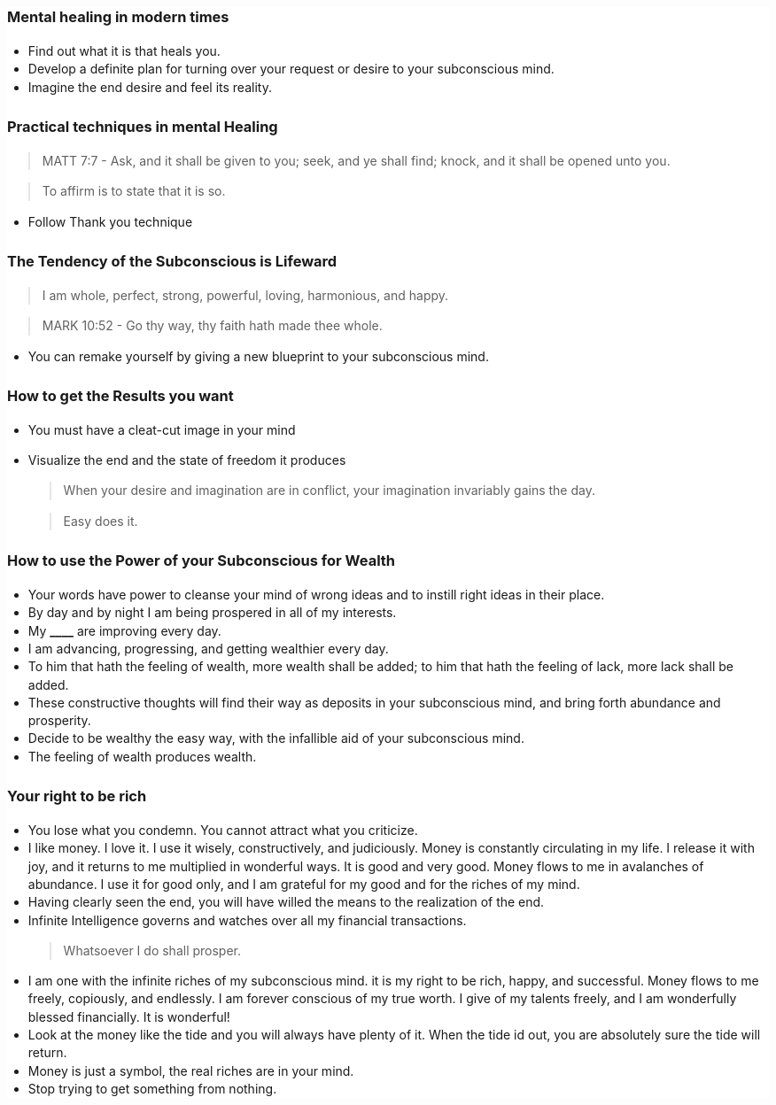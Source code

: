 ### Mental healing in modern times

- Find out what it is that heals you.
- Develop a definite plan for turning over your request or desire to your subconscious mind.
- Imagine the end desire and feel its reality.

### Practical techniques in mental Healing

> MATT 7:7 - Ask, and it shall be given to you; seek, and ye shall find; knock, and it shall be opened unto you.

> To affirm is to state that it is so.

- Follow Thank you technique

### The Tendency of the Subconscious is Lifeward

> I am whole, perfect, strong, powerful, loving, harmonious, and happy.

> MARK 10:52 - Go thy way, thy faith hath made thee whole.

- You can remake yourself by giving a new blueprint to your subconscious mind.

### How to get the Results you want

- You must have a cleat-cut image in your mind
- Visualize the end and the state of freedom it produces

  > When your desire and imagination are in conflict, your imagination invariably gains the day.

  > Easy does it.

### How to use the Power of your Subconscious for Wealth

- Your words have power to cleanse your mind of wrong ideas and to instill right ideas in their place.
- By day and by night I am being prospered in all of my interests.
- My **\_\_\_\_** are improving every day.
- I am advancing, progressing, and getting wealthier every day.
- To him that hath the feeling of wealth, more wealth shall be added; to him that hath the feeling of lack, more lack shall be added.
- These constructive thoughts will find their way as deposits in your subconscious mind, and bring forth abundance and prosperity.
- Decide to be wealthy the easy way, with the infallible aid of your subconscious mind.
- The feeling of wealth produces wealth.

### Your right to be rich

- You lose what you condemn. You cannot attract what you criticize.
- I like money. I love it. I use it wisely, constructively, and judiciously. Money is constantly circulating in my life. I release it with joy, and it returns to me multiplied in wonderful ways. It is good and very good. Money flows to me in avalanches of abundance. I use it for good only, and I am grateful for my good and for the riches of my mind.
- Having clearly seen the end, you will have willed the means to the realization of the end.
- Infinite Intelligence governs and watches over all my financial transactions.
  > Whatsoever I do shall prosper.
- I am one with the infinite riches of my subconscious mind. it is my right to be rich, happy, and successful. Money flows to me freely, copiously, and endlessly. I am forever conscious of my true worth. I give of my talents freely, and I am wonderfully blessed financially. It is wonderful!
- Look at the money like the tide and you will always have plenty of it. When the tide id out, you are absolutely sure the tide will return.
- Money is just a symbol, the real riches are in your mind.
- Stop trying to get something from nothing.
